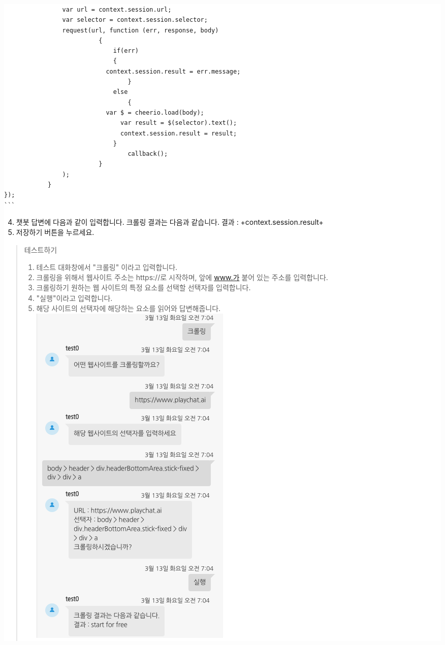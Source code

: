 				    var url = context.session.url;
				    var selector = context.session.selector;
				    request(url, function (err, response, body) 
							  {
							      if(err)
							      {
								context.session.result = err.message;
						              }
							      else
						              {
								var $ = cheerio.load(body);
							        var result = $(selector).text();
							        context.session.result = result;
							      }
						              callback();
							  }
				    );
				}
	});
	```
4. 챗봇 답변에 다음과 같이 입력합니다.
크롤링 결과는 다음과 같습니다.
결과 : +context.session.result+
5. 저장하기 버튼을 누르세요.

>테스트하기
>1. 테스트 대화창에서 "크롤링" 이라고 입력합니다.
>2. 크롤링을 위해서 웹사이트 주소는 https://로 시작하며, 앞에 www.가 붙어 있는 주소를 입력합니다.
>3. 크롤링하기 원하는 웹 사이트의 특정 요소를 선택할 선택자를 입력합니다. 
>4. "실행"이라고 입력합니다.
>5.  해당 사이트의 선택자에 해당하는 요소를 읽어와 답변해줍니다.  
<a href="https://raw.githubusercontent.com/moneybrain-ai/PlayChat-Docs/master/start_image/24.png" target="_blank"><img src="https://github.com/moneybrain-ai/PlayChat-Docs/blob/master/start_image/24.png" title="클릭"/></a>  